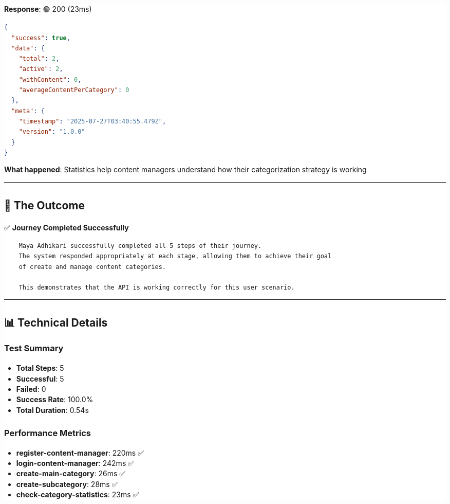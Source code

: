 **Response**: 🟢 200 (23ms)

```json
{
  "success": true,
  "data": {
    "total": 2,
    "active": 2,
    "withContent": 0,
    "averageContentPerCategory": 0
  },
  "meta": {
    "timestamp": "2025-07-27T03:40:55.479Z",
    "version": "1.0.0"
  }
}
```

**What happened**: Statistics help content managers understand how their categorization strategy is working

---



## 🎯 The Outcome

✅ **Journey Completed Successfully**
        
        Maya Adhikari successfully completed all 5 steps of their journey. 
        The system responded appropriately at each stage, allowing them to achieve their goal 
        of create and manage content categories.
        
        This demonstrates that the API is working correctly for this user scenario.

---

## 📊 Technical Details

### Test Summary
- **Total Steps**: 5
- **Successful**: 5
- **Failed**: 0
- **Success Rate**: 100.0%
- **Total Duration**: 0.54s

### Performance Metrics
- **register-content-manager**: 220ms ✅
- **login-content-manager**: 242ms ✅
- **create-main-category**: 26ms ✅
- **create-subcategory**: 28ms ✅
- **check-category-statistics**: 23ms ✅